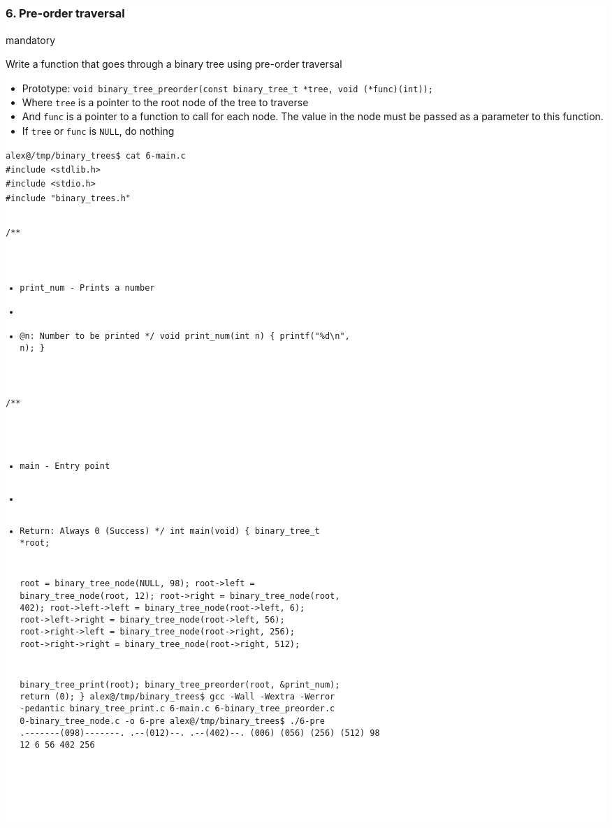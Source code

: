 </div>
<div>
    <div>
        <div>
            <h3>6. Pre-order traversal</h3>
            <div>mandatory</div>
        </div>
        <div>
            <p>Write a function that goes through a binary tree using pre-order traversal</p>
            <ul>
                <li>Prototype:&nbsp;<code>void binary_tree_preorder(const binary_tree_t *tree, void (*func)(int));</code></li>
                <li>Where&nbsp;<code>tree</code> is a pointer to the root node of the tree to traverse</li>
                <li>And&nbsp;<code>func</code> is a pointer to a function to call for each node. The value in the node must be passed as a parameter to this function.</li>
                <li>If&nbsp;<code>tree</code> or&nbsp;<code>func</code> is&nbsp;<code>NULL</code>, do nothing</li>
            </ul>
            <pre><code>alex@/tmp/binary_trees$ cat 6-main.c
#include &lt;stdlib.h&gt;
#include &lt;stdio.h&gt;
#include &quot;binary_trees.h&quot;

/**
 * print_num - Prints a number
 *
 * @n: Number to be printed
 */
void print_num(int n)
{
    printf(&quot;%d\n&quot;, n);
}

/**
 * main - Entry point
 *
 * Return: Always 0 (Success)
 */
int main(void)
{
    binary_tree_t *root;

    root = binary_tree_node(NULL, 98);
    root-&gt;left = binary_tree_node(root, 12);
    root-&gt;right = binary_tree_node(root, 402);
    root-&gt;left-&gt;left = binary_tree_node(root-&gt;left, 6);
    root-&gt;left-&gt;right = binary_tree_node(root-&gt;left, 56);
    root-&gt;right-&gt;left = binary_tree_node(root-&gt;right, 256);
    root-&gt;right-&gt;right = binary_tree_node(root-&gt;right, 512);

    binary_tree_print(root);
    binary_tree_preorder(root, &amp;print_num);
    return (0);
}
alex@/tmp/binary_trees$ gcc -Wall -Wextra -Werror -pedantic binary_tree_print.c 6-main.c 6-binary_tree_preorder.c 0-binary_tree_node.c -o 6-pre
alex@/tmp/binary_trees$ ./6-pre
       .-------(098)-------.
  .--(012)--.         .--(402)--.
(006)     (056)     (256)     (512)
98
12
6
56
402
256